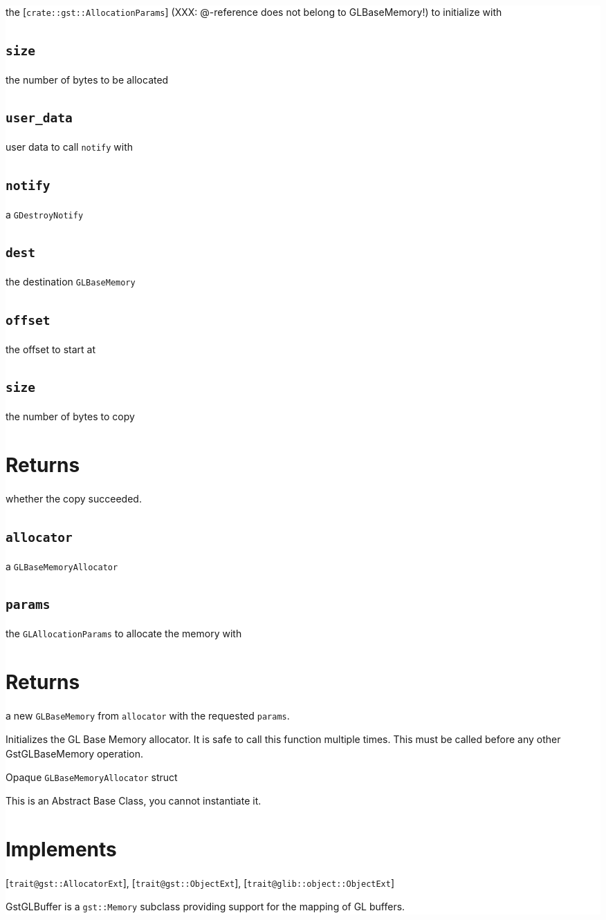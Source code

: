 the [`crate::gst::AllocationParams`] (XXX: @-reference does not belong to GLBaseMemory!) to initialize with
## `size`
the number of bytes to be allocated
## `user_data`
user data to call `notify` with
## `notify`
a `GDestroyNotify`

## `dest`
the destination `GLBaseMemory`
## `offset`
the offset to start at
## `size`
the number of bytes to copy

# Returns

whether the copy succeeded.

## `allocator`
a `GLBaseMemoryAllocator`
## `params`
the `GLAllocationParams` to allocate the memory with

# Returns

a new `GLBaseMemory` from `allocator` with the requested `params`.

Initializes the GL Base Memory allocator. It is safe to call this function
multiple times. This must be called before any other GstGLBaseMemory operation.

Opaque `GLBaseMemoryAllocator` struct

This is an Abstract Base Class, you cannot instantiate it.

# Implements

[`trait@gst::AllocatorExt`], [`trait@gst::ObjectExt`], [`trait@glib::object::ObjectExt`]

GstGLBuffer is a `gst::Memory` subclass providing support for the mapping of
GL buffers.
